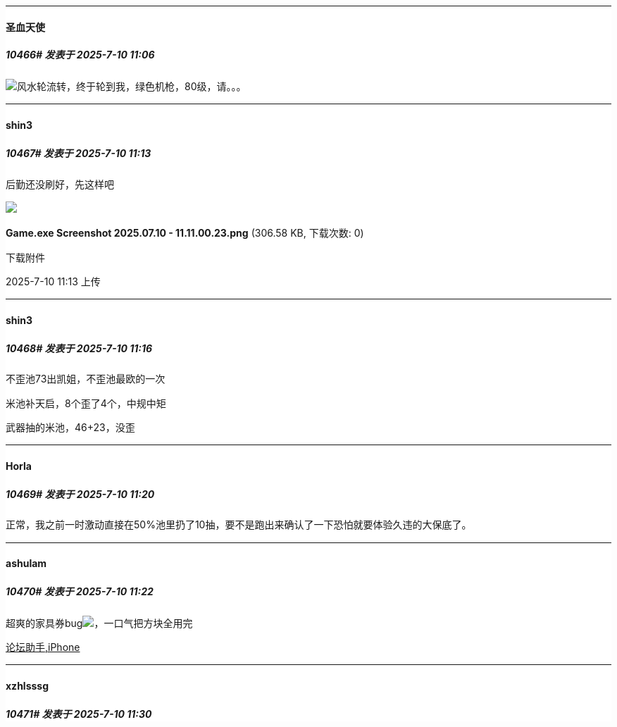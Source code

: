 
*****

####  圣血天使  
##### 10466#       发表于 2025-7-10 11:06

<img src="https://static.stage1st.com/image/smiley/face2017/001.png" referrerpolicy="no-referrer">风水轮流转，终于轮到我，绿色机枪，80级，请。。。


*****

####  shin3  
##### 10467#       发表于 2025-7-10 11:13

后勤还没刷好，先这样吧

<img src="https://img.stage1st.com/forum/202507/10/111352s420c20sa777z7az.png" referrerpolicy="no-referrer">

<strong>Game.exe Screenshot 2025.07.10 - 11.11.00.23.png</strong> (306.58 KB, 下载次数: 0)

下载附件

2025-7-10 11:13 上传


*****

####  shin3  
##### 10468#       发表于 2025-7-10 11:16

不歪池73出凯姐，不歪池最欧的一次

米池补天启，8个歪了4个，中规中矩

武器抽的米池，46+23，没歪


*****

####  Horla  
##### 10469#       发表于 2025-7-10 11:20

正常，我之前一时激动直接在50%池里扔了10抽，要不是跑出来确认了一下恐怕就要体验久违的大保底了。

*****

####  ashulam  
##### 10470#       发表于 2025-7-10 11:22

超爽的家具券bug<img src="https://static.stage1st.com/image/smiley/face2017/067.png" referrerpolicy="no-referrer">，一口气把方块全用完

[论坛助手,iPhone](https://stage1st.com/2b/forum.php?mod=viewthread&amp;tid=2029836)


*****

####  xzhlsssg  
##### 10471#       发表于 2025-7-10 11:30
